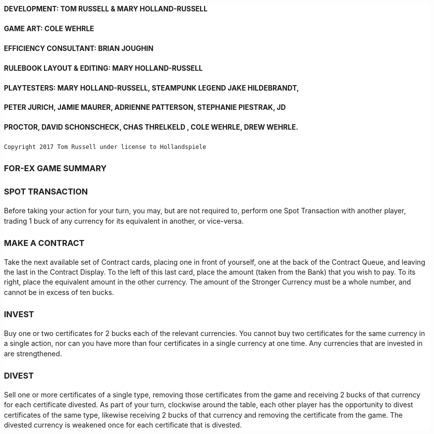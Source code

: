#### DEVELOPMENT: TOM RUSSELL & MARY HOLLAND-RUSSELL

#### GAME ART: COLE WEHRLE

#### EFFICIENCY CONSULTANT: BRIAN JOUGHIN

#### RULEBOOK LAYOUT & EDITING: MARY HOLLAND-RUSSELL

#### PLAYTESTERS: MARY HOLLAND-RUSSELL, STEAMPUNK LEGEND JAKE HILDEBRANDT,

#### PETER JURICH, JAMIE MAURER, ADRIENNE PATTERSON, STEPHANIE PIESTRAK, JD

#### PROCTOR, DAVID SCHONSCHECK, CHAS THRELKELD , COLE WEHRLE, DREW WEHRLE.

```
Copyright 2017 Tom Russell under license to Hollandspiele
```

### FOR-EX GAME SUMMARY

### SPOT TRANSACTION

Before taking your action for your turn, you may, but are not required to, perform one Spot Transaction with
another player, trading 1 buck of any currency for its equivalent in another, or vice-versa.

### MAKE A CONTRACT

Take the next available set of Contract cards, placing one in front of yourself, one at the back of the Contract Queue,
and leaving the last in the Contract Display. To the left of this last card, place the amount (taken from the Bank) that
you wish to pay. To its right, place the equivalent amount in the other currency. The amount of the Stronger
Currency must be a whole number, and cannot be in excess of ten bucks.

### INVEST

Buy one or two certificates for 2 bucks each of the relevant currencies. You cannot buy two certificates for the same
currency in a single action, nor can you have more than four certificates in a single currency at one time. Any
currencies that are invested in are strengthened.

### DIVEST

Sell one or more certificates of a single type, removing those certificates from the game and receiving 2 bucks of that
currency for each certificate divested. As part of your turn, clockwise around the table, each other player has the
opportunity to divest certificates of the same type, likewise receiving 2 bucks of that currency and removing the
certificate from the game. The divested currency is weakened once for each certificate that is divested.
